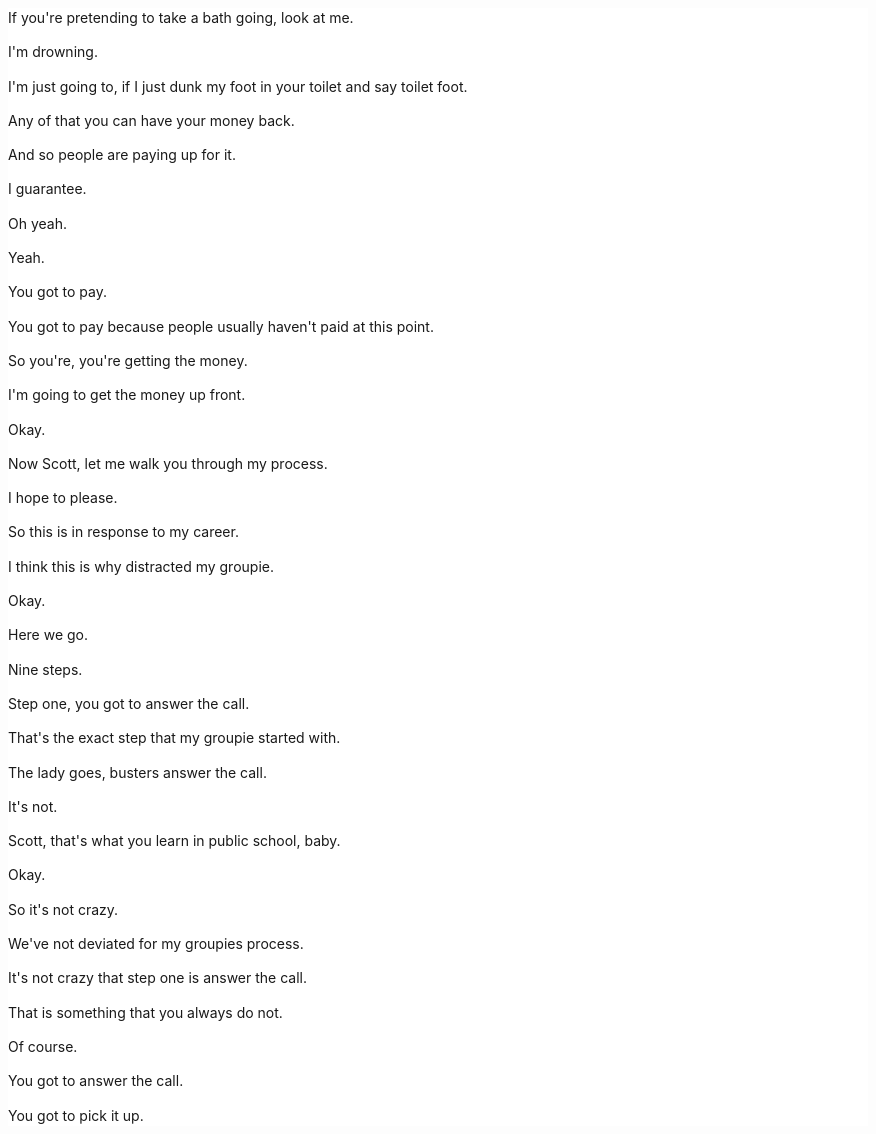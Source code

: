 If you're pretending to take a bath going, look at me.

I'm drowning.

I'm just going to, if I just dunk my foot in your toilet and say toilet foot.

Any of that you can have your money back.

And so people are paying up for it.

I guarantee.

Oh yeah.

Yeah.

You got to pay.

You got to pay because people usually haven't paid at this point.

So you're, you're getting the money.

I'm going to get the money up front.

Okay.

Now Scott, let me walk you through my process.

I hope to please.

So this is in response to my career.

I think this is why distracted my groupie.

Okay.

Here we go.

Nine steps.

Step one, you got to answer the call.

That's the exact step that my groupie started with.

The lady goes, busters answer the call.

It's not.

Scott, that's what you learn in public school, baby.

Okay.

So it's not crazy.

We've not deviated for my groupies process.

It's not crazy that step one is answer the call.

That is something that you always do not.

Of course.

You got to answer the call.

You got to pick it up.
